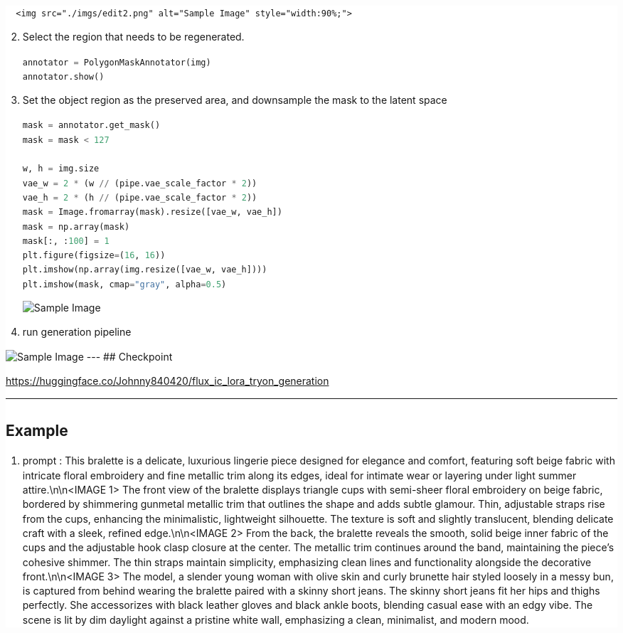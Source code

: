       <img src="./imgs/edit2.png" alt="Sample Image" style="width:90%;">

   2. Select the region that needs to be regenerated.
      ```python
      annotator = PolygonMaskAnnotator(img)
      annotator.show()
      ```
   3. Set the object region as the preserved area, and downsample the mask to the latent space
      ```python
      mask = annotator.get_mask()
      mask = mask < 127

      w, h = img.size
      vae_w = 2 * (w // (pipe.vae_scale_factor * 2))
      vae_h = 2 * (h // (pipe.vae_scale_factor * 2))
      mask = Image.fromarray(mask).resize([vae_w, vae_h])
      mask = np.array(mask)
      mask[:, :100] = 1
      plt.figure(figsize=(16, 16))
      plt.imshow(np.array(img.resize([vae_w, vae_h])))
      plt.imshow(mask, cmap="gray", alpha=0.5)
      ```
      <img src="./imgs/mask2.png" alt="Sample Image" style="width:90%;">
   
   
   4. run generation pipeline
   <img src="./imgs/gen2.png" alt="Sample Image" style="width:90%;">
---
## Checkpoint

https://huggingface.co/Johnny840420/flux_ic_lora_tryon_generation

---
## Example
1. prompt : This <Brand> bralette is a delicate, luxurious lingerie piece designed for elegance and comfort, featuring soft beige fabric with intricate floral embroidery and fine metallic trim along its edges, ideal for intimate wear or layering under light summer attire.\n\n<IMAGE 1> The front view of the <Brand> bralette displays triangle cups with semi-sheer floral embroidery on beige fabric, bordered by shimmering gunmetal metallic trim that outlines the shape and adds subtle glamour. Thin, adjustable straps rise from the cups, enhancing the minimalistic, lightweight silhouette. The texture is soft and slightly translucent, blending delicate craft with a sleek, refined edge.\n\n<IMAGE 2> From the back, the <Brand> bralette reveals the smooth, solid beige inner fabric of the cups and the adjustable hook clasp closure at the center. The metallic trim continues around the band, maintaining the piece’s cohesive shimmer. The thin straps maintain simplicity, emphasizing clean lines and functionality alongside the decorative front.\n\n<IMAGE 3> The model, a slender young woman with olive skin and curly brunette hair styled loosely in a messy bun, is captured from behind wearing the <Brand> bralette paired with a skinny short jeans. The skinny short jeans fit her hips and thighs perfectly. She accessorizes with black leather gloves and black ankle boots, blending casual ease with an edgy vibe. The scene is lit by dim daylight against a pristine white wall, emphasizing a clean, minimalist, and modern mood.
